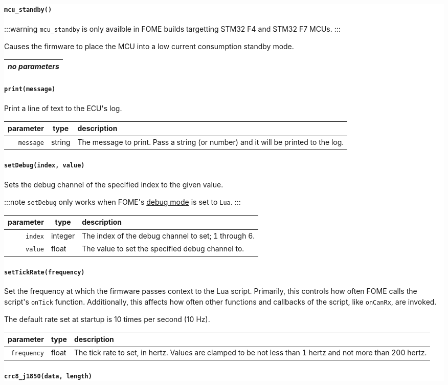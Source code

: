 

#### `mcu_standby()`

:::warning
`mcu_standby` is only availble in FOME builds targetting STM32 F4 and STM32 F7 MCUs.
:::

Causes the firmware to place the MCU into a low current consumption standby mode.

|*no parameters*|
|--|

#### `print(message)`

Print a line of text to the ECU's log.

|parameter|type|description|
|-:|--|:-|
|`message`|string|The message to print. Pass a string (or number) and it will be printed to the log.|

#### `setDebug(index, value)`

Sets the debug channel of the specified index to the given value.

:::note
`setDebug` only works when FOME's [debug mode](/Advanced-Features/Debug-Mode) is set to `Lua`.
:::

|parameter|type|description|
|-:|--|:-|
|`index`|integer|The index of the debug channel to set; 1 through 6.|
|`value`|float|The value to set the specified debug channel to.|

#### `setTickRate(frequency)`

Set the frequency at which the firmware passes context to the Lua script. Primarily, this controls how often FOME calls
the script's `onTick` function. Additionally, this affects how often other functions and callbacks of the script, like
`onCanRx`, are invoked.

The default rate set at startup is 10 times per second (10 Hz).

|parameter|type|description|
|-:|--|:-|
|`frequency`|float|The tick rate to set, in hertz. Values are clamped to be not less than 1 hertz and not more than 200 hertz.|

#### `crc8_j1850(data, length)`
